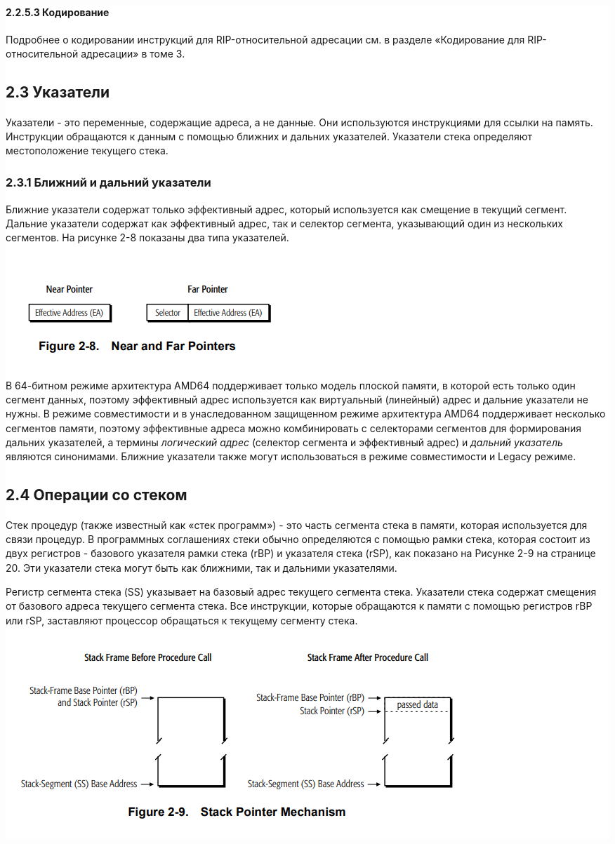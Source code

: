 #### 2.2.5.3 Кодирование

Подробнее о кодировании инструкций для RIP-относительной адресации см. в разделе «Кодирование для RIP-относительной адресации» в томе 3.

## 2.3 Указатели

Указатели - это переменные, содержащие адреса, а не данные. Они используются инструкциями для ссылки на память. Инструкции обращаются к данным с помощью ближних и дальних указателей. Указатели стека определяют местоположение текущего стека.

### 2.3.1 Ближний и дальний указатели

Ближние указатели содержат только эффективный адрес, который используется как смещение в текущий сегмент. Дальние указатели содержат как эффективный адрес, так и селектор сегмента, указывающий один из нескольких сегментов. На рисунке 2-8 показаны два типа указателей.

<img src="Pasted image 20250629173033.png">

В 64-битном режиме архитектура AMD64 поддерживает только модель плоской памяти, в которой есть только один сегмент данных, поэтому эффективный адрес используется как виртуальный (линейный) адрес и дальние указатели не нужны. В режиме совместимости и в унаследованном защищенном режиме архитектура AMD64 поддерживает несколько сегментов памяти, поэтому эффективные адреса можно комбинировать с селекторами сегментов для формирования дальних указателей, а термины *логический адрес* (селектор сегмента и эффективный адрес) и *дальний указатель* являются синонимами. Ближние указатели также могут использоваться в режиме совместимости и Legacy режиме.

## 2.4 Операции со стеком

Стек процедур (также известный как «стек программ») - это часть сегмента стека в памяти, которая используется для связи процедур. В программных соглашениях стеки обычно определяются с помощью рамки стека, которая состоит из двух регистров - базового указателя рамки стека (rBP) и указателя стека (rSP), как показано на Рисунке 2-9 на странице 20. Эти указатели стека могут быть как ближними, так и дальними указателями.

Регистр сегмента стека (SS) указывает на базовый адрес текущего сегмента стека. Указатели стека содержат смещения от базового адреса текущего сегмента стека. Все инструкции, которые обращаются к памяти с помощью регистров rBP или rSP, заставляют процессор обращаться к текущему сегменту стека.

<img src="Pasted image 20250629173511.png">
